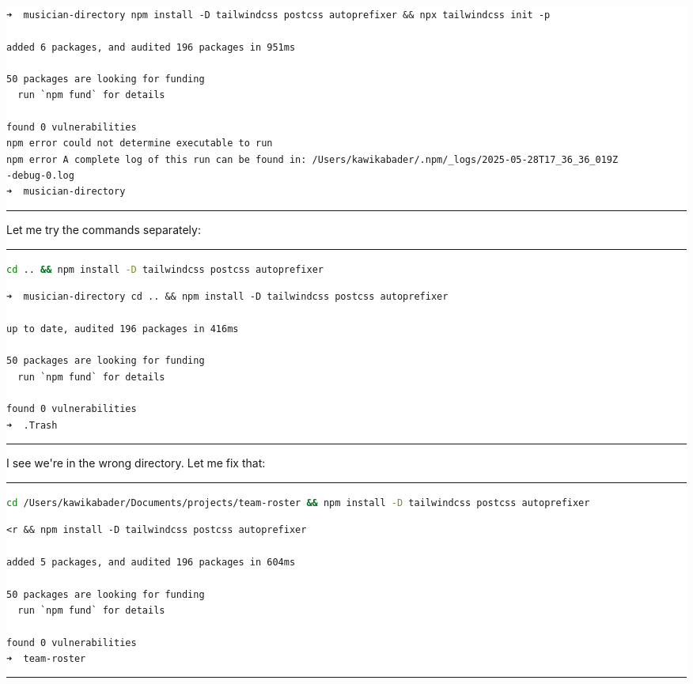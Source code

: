 ```
➜  musician-directory npm install -D tailwindcss postcss autoprefixer && npx tailwindcss init -p

added 6 packages, and audited 196 packages in 951ms

50 packages are looking for funding
  run `npm fund` for details

found 0 vulnerabilities
npm error could not determine executable to run
npm error A complete log of this run can be found in: /Users/kawikabader/.npm/_logs/2025-05-28T17_36_36_019Z
-debug-0.log
➜  musician-directory
```

---

Let me try the commands separately:


---

```bash
cd .. && npm install -D tailwindcss postcss autoprefixer
```

```
➜  musician-directory cd .. && npm install -D tailwindcss postcss autoprefixer

up to date, audited 196 packages in 416ms

50 packages are looking for funding
  run `npm fund` for details

found 0 vulnerabilities
➜  .Trash
```

---

I see we're in the wrong directory. Let me fix that:


---

```bash
cd /Users/kawikabader/Documents/projects/team-roster && npm install -D tailwindcss postcss autoprefixer
```

```
<r && npm install -D tailwindcss postcss autoprefixer

added 5 packages, and audited 196 packages in 604ms

50 packages are looking for funding
  run `npm fund` for details

found 0 vulnerabilities
➜  team-roster
```

---